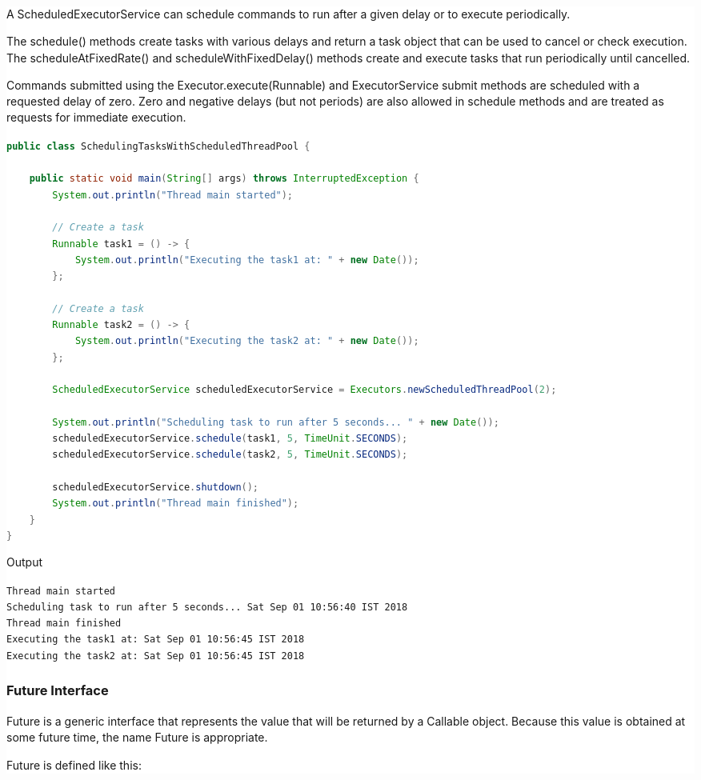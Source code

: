 A ScheduledExecutorService can schedule commands to run after a given delay or to execute periodically.

The schedule() methods create tasks with various delays and return a task object that can be used to cancel or check execution. The scheduleAtFixedRate() and scheduleWithFixedDelay() methods create and execute tasks that run periodically until cancelled.

Commands submitted using the Executor.execute(Runnable) and ExecutorService submit methods are scheduled with a requested delay of zero. Zero and negative delays (but not periods) are also allowed in schedule methods and are treated as requests for immediate execution.

```java
public class SchedulingTasksWithScheduledThreadPool {

    public static void main(String[] args) throws InterruptedException {
        System.out.println("Thread main started");

        // Create a task
        Runnable task1 = () -> {
            System.out.println("Executing the task1 at: " + new Date());
        };

        // Create a task
        Runnable task2 = () -> {
            System.out.println("Executing the task2 at: " + new Date());
        };

        ScheduledExecutorService scheduledExecutorService = Executors.newScheduledThreadPool(2);

        System.out.println("Scheduling task to run after 5 seconds... " + new Date());
        scheduledExecutorService.schedule(task1, 5, TimeUnit.SECONDS);
        scheduledExecutorService.schedule(task2, 5, TimeUnit.SECONDS);

        scheduledExecutorService.shutdown();
        System.out.println("Thread main finished");
    }
}
```

Output
```log
Thread main started
Scheduling task to run after 5 seconds... Sat Sep 01 10:56:40 IST 2018
Thread main finished
Executing the task1 at: Sat Sep 01 10:56:45 IST 2018
Executing the task2 at: Sat Sep 01 10:56:45 IST 2018
```

### Future Interface


Future is a generic interface that represents the value that will be returned by a Callable object. Because this value is obtained at some future time, the name Future is appropriate.

Future is defined like this:

